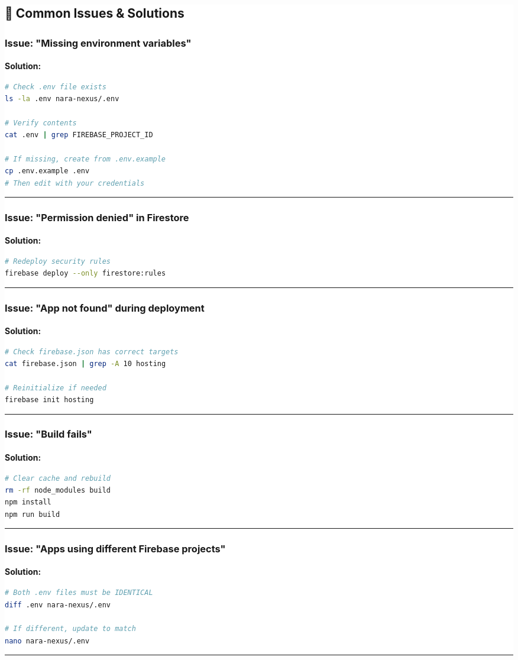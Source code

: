 
## 🐛 Common Issues & Solutions

### Issue: "Missing environment variables"
**Solution:**
```bash
# Check .env file exists
ls -la .env nara-nexus/.env

# Verify contents
cat .env | grep FIREBASE_PROJECT_ID

# If missing, create from .env.example
cp .env.example .env
# Then edit with your credentials
```

---

### Issue: "Permission denied" in Firestore
**Solution:**
```bash
# Redeploy security rules
firebase deploy --only firestore:rules
```

---

### Issue: "App not found" during deployment
**Solution:**
```bash
# Check firebase.json has correct targets
cat firebase.json | grep -A 10 hosting

# Reinitialize if needed
firebase init hosting
```

---

### Issue: "Build fails"
**Solution:**
```bash
# Clear cache and rebuild
rm -rf node_modules build
npm install
npm run build
```

---

### Issue: "Apps using different Firebase projects"
**Solution:**
```bash
# Both .env files must be IDENTICAL
diff .env nara-nexus/.env

# If different, update to match
nano nara-nexus/.env
```

---